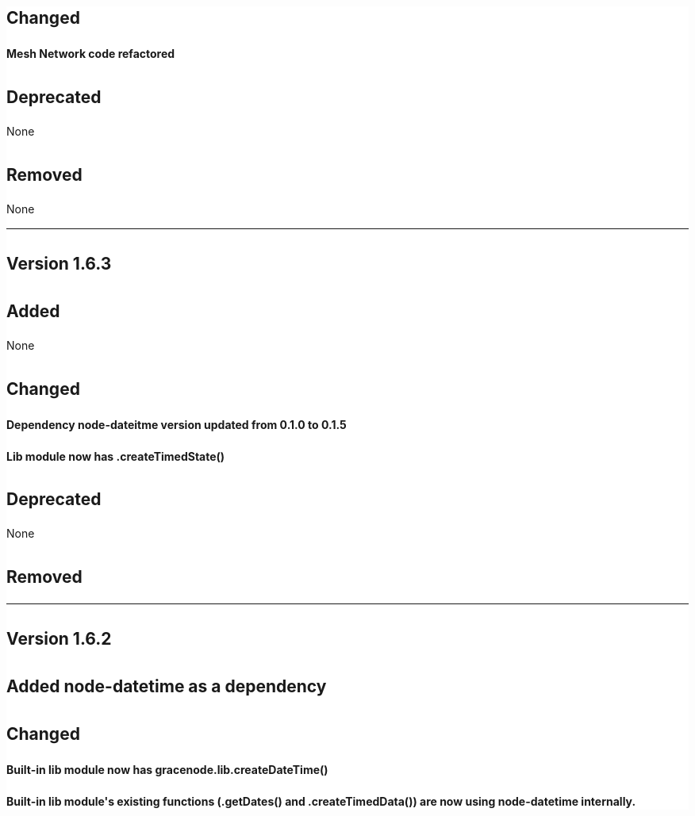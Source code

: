 ## Changed

#### Mesh Network code refactored

## Deprecated

None

## Removed

None

***

## Version 1.6.3

## Added

None

## Changed

#### Dependency node-dateitme version updated from 0.1.0 to 0.1.5

#### Lib module now has .createTimedState()

## Deprecated

None

## Removed

***

## Version 1.6.2

## Added node-datetime as a dependency

## Changed

#### Built-in lib module now has gracenode.lib.createDateTime()

#### Built-in lib module's existing functions (.getDates() and .createTimedData()) are now using node-datetime internally.
